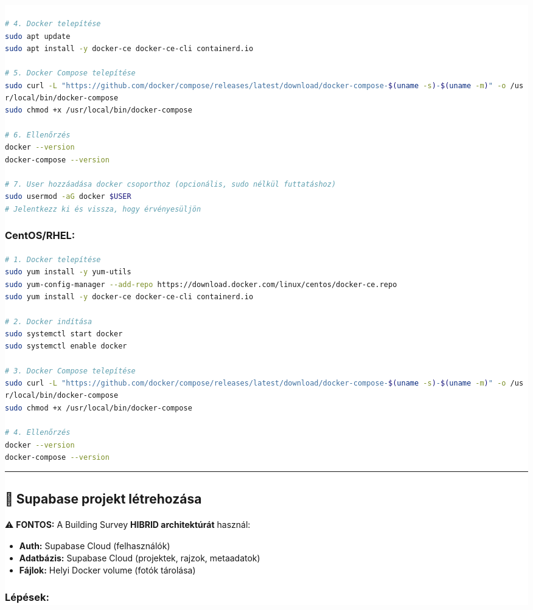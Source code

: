 ```bash

# 4. Docker telepítése
sudo apt update
sudo apt install -y docker-ce docker-ce-cli containerd.io

# 5. Docker Compose telepítése
sudo curl -L "https://github.com/docker/compose/releases/latest/download/docker-compose-$(uname -s)-$(uname -m)" -o /usr/local/bin/docker-compose
sudo chmod +x /usr/local/bin/docker-compose

# 6. Ellenőrzés
docker --version
docker-compose --version

# 7. User hozzáadása docker csoporthoz (opcionális, sudo nélkül futtatáshoz)
sudo usermod -aG docker $USER
# Jelentkezz ki és vissza, hogy érvényesüljön
```

### CentOS/RHEL:

```bash
# 1. Docker telepítése
sudo yum install -y yum-utils
sudo yum-config-manager --add-repo https://download.docker.com/linux/centos/docker-ce.repo
sudo yum install -y docker-ce docker-ce-cli containerd.io

# 2. Docker indítása
sudo systemctl start docker
sudo systemctl enable docker

# 3. Docker Compose telepítése
sudo curl -L "https://github.com/docker/compose/releases/latest/download/docker-compose-$(uname -s)-$(uname -m)" -o /usr/local/bin/docker-compose
sudo chmod +x /usr/local/bin/docker-compose

# 4. Ellenőrzés
docker --version
docker-compose --version
```

---

## 🔐 Supabase projekt létrehozása

⚠️ **FONTOS:** A Building Survey **HIBRID architektúrát** használ:
- **Auth:** Supabase Cloud (felhasználók)
- **Adatbázis:** Supabase Cloud (projektek, rajzok, metaadatok)
- **Fájlok:** Helyi Docker volume (fotók tárolása)

### Lépések:
